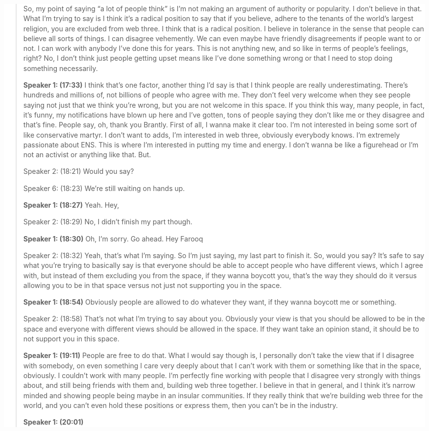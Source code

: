 > So, my point of saying “a lot of people think” is I’m not making an argument of authority or popularity. I don’t believe in that. What I’m trying to say is I think it’s a radical position to say that if you believe, adhere to the tenants of the world’s largest religion, you are excluded from web three. I think that is a radical position. I believe in tolerance in the sense that people can believe all sorts of things. I can disagree vehemently. We can even maybe have friendly disagreements if people want to or not. I can work with anybody I’ve done this for years. This is not anything new, and so like in terms of people’s feelings, right? No, I don’t think just people getting upset means like I’ve done something wrong or that I need to stop doing something necessarily.
> 
> **Speaker 1: (17:33)**
> I think that’s one factor, another thing I’d say is that I think people are really underestimating. There’s hundreds and millions of, not billions of people who agree with me. They don’t feel very welcome when they see people saying not just that we think you’re wrong, but you are not welcome in this space. If you think this way, many people, in fact, it’s funny, my notifications have blown up here and I’ve gotten, tons of people saying they don’t like me or they disagree and that’s fine. People say, oh, thank you Brantly. First of all, I wanna make it clear too. I’m not interested in being some sort of like conservative martyr. I don’t want to adds, I’m interested in web three, obviously everybody knows. I’m extremely passionate about ENS. This is where I’m interested in putting my time and energy. I don’t wanna be like a figurehead or I’m not an activist or anything like that. But.
> 
> Speaker 2: (18:21)
> Would you say?
> 
> Speaker 6: (18:23)
> We’re still waiting on hands up.
> 
> **Speaker 1: (18:27)**
> Yeah. Hey,
> 
> Speaker 2: (18:29)
> No, I didn’t finish my part though.
> 
> **Speaker 1: (18:30)**
> Oh, I’m sorry. Go ahead. Hey Farooq
> 
> Speaker 2: (18:32)
> Yeah, that’s what I’m saying. So I’m just saying, my last part to finish it. So, would you say? It’s safe to say what you’re trying to basically say is that everyone should be able to accept people who have different views, which I agree with, but instead of them excluding you from the space, if they wanna boycott you, that’s the way they should do it versus allowing you to be in that space versus not just not supporting you in the space.
> 
> **Speaker 1: (18:54)**
> Obviously people are allowed to do whatever they want, if they wanna boycott me or something.
> 
> Speaker 2: (18:58)
> That’s not what I’m trying to say about you. Obviously your view is that you should be allowed to be in the space and everyone with different views should be allowed in the space. If they want take an opinion stand, it should be to not support you in this space.
> 
> **Speaker 1: (19:11)**
> People are free to do that. What I would say though is, I personally don’t take the view that if I disagree with somebody, on even something I care very deeply about that I can’t work with them or something like that in the space, obviously. I couldn’t work with many people. I’m perfectly fine working with people that I disagree very strongly with things about, and still being friends with them and, building web three together. I believe in that in general, and I think it’s narrow minded and showing people being maybe in an insular communities. If they really think that we’re building web three for the world, and you can’t even hold these positions or express them, then you can’t be in the industry.
> 
> **Speaker 1: (20:01)**